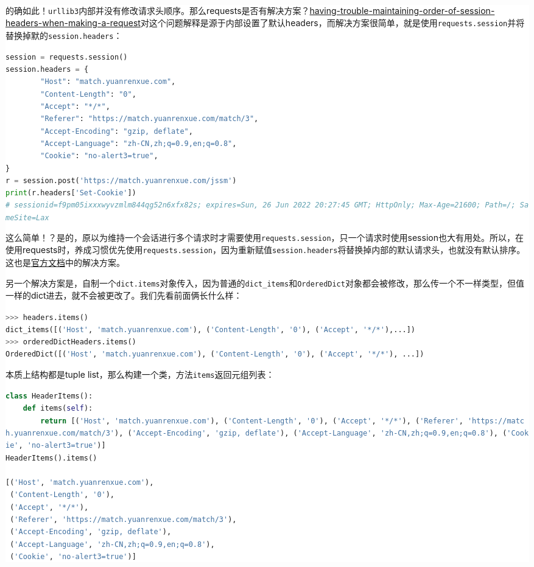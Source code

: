 的确如此！`urllib3`内部并没有修改请求头顺序。那么requests是否有解决方案？[having-trouble-maintaining-order-of-session-headers-when-making-a-request](https://stackoverflow.com/questions/59795562/having-trouble-maintaining-order-of-session-headers-when-making-a-request)对这个问题解释是源于内部设置了默认headers，而解决方案很简单，就是使用`requests.session`并将替换掉默的`session.headers`：

``` Python
session = requests.session()
session.headers = {
        "Host": "match.yuanrenxue.com",
        "Content-Length": "0",
        "Accept": "*/*",
        "Referer": "https://match.yuanrenxue.com/match/3",
        "Accept-Encoding": "gzip, deflate",
        "Accept-Language": "zh-CN,zh;q=0.9,en;q=0.8",
        "Cookie": "no-alert3=true",
}
r = session.post('https://match.yuanrenxue.com/jssm')
print(r.headers['Set-Cookie'])
# sessionid=f9pm05ixxxwyvzmlm844qg52n6xfx82s; expires=Sun, 26 Jun 2022 20:27:45 GMT; HttpOnly; Max-Age=21600; Path=/; SameSite=Lax
```

这么简单！？是的，原以为维持一个会话进行多个请求时才需要使用`requests.session`，只一个请求时使用session也大有用处。所以，在使用requests时，养成习惯优先使用`requests.session`，因为重新赋值`session.headers`将替换掉内部的默认请求头，也就没有默认排序。这也是[官方文档](https://requests.readthedocs.io/en/latest/user/advanced/?highlight=headers#header-ordering)中的解决方案。

另一个解决方案是，自制一个`dict.items`对象传入，因为普通的`dict_items`和`OrderedDict`对象都会被修改，那么传一个不一样类型，但值一样的dict进去，就不会被更改了。我们先看前面俩长什么样：

``` python
>>> headers.items()
dict_items([('Host', 'match.yuanrenxue.com'), ('Content-Length', '0'), ('Accept', '*/*'),...])
>>> orderedDictHeaders.items()
OrderedDict([('Host', 'match.yuanrenxue.com'), ('Content-Length', '0'), ('Accept', '*/*'), ...])
```

本质上结构都是tuple list，那么构建一个类，方法`items`返回元组列表：

``` python
class HeaderItems():
    def items(self):
        return [('Host', 'match.yuanrenxue.com'), ('Content-Length', '0'), ('Accept', '*/*'), ('Referer', 'https://match.yuanrenxue.com/match/3'), ('Accept-Encoding', 'gzip, deflate'), ('Accept-Language', 'zh-CN,zh;q=0.9,en;q=0.8'), ('Cookie', 'no-alert3=true')]
HeaderItems().items()

[('Host', 'match.yuanrenxue.com'),
 ('Content-Length', '0'),
 ('Accept', '*/*'),
 ('Referer', 'https://match.yuanrenxue.com/match/3'),
 ('Accept-Encoding', 'gzip, deflate'),
 ('Accept-Language', 'zh-CN,zh;q=0.9,en;q=0.8'),
 ('Cookie', 'no-alert3=true')]
```
